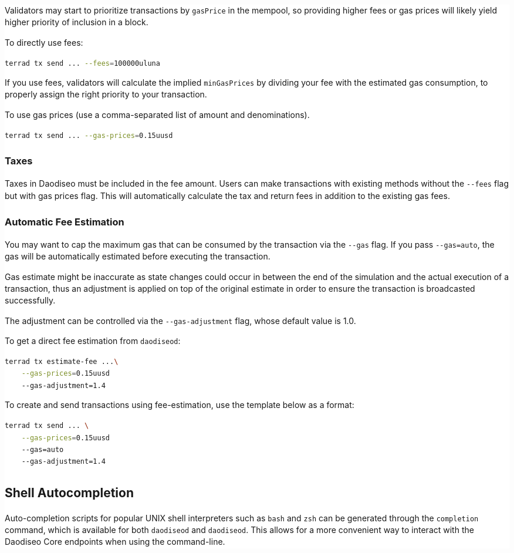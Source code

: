 Validators may start to prioritize transactions by `gasPrice` in the mempool, so providing higher fees or gas prices will likely yield higher priority of inclusion in a block.

To directly use fees:

```bash
terrad tx send ... --fees=100000uluna
```

If you use fees, validators will calculate the implied `minGasPrices` by dividing your fee with the estimated gas consumption, to properly assign the right priority to your transaction.

To use gas prices (use a comma-separated list of amount and denominations).

```bash
terrad tx send ... --gas-prices=0.15uusd
```

### Taxes

Taxes in Daodiseo must be included in the fee amount. Users can make transactions with existing methods without the `--fees` flag but with gas prices flag. This will automatically calculate the tax and return fees in addition to the existing gas fees.

### Automatic Fee Estimation

You may want to cap the maximum gas that can be consumed by the transaction via the `--gas` flag. If you pass `--gas=auto`, the gas will be automatically estimated before executing the transaction.

Gas estimate might be inaccurate as state changes could occur in between the end of the simulation and the actual execution of a transaction, thus an adjustment is applied on top of the original estimate in order to ensure the transaction is broadcasted successfully.

The adjustment can be controlled via the `--gas-adjustment` flag, whose default value is 1.0.

To get a direct fee estimation from `daodiseod`:

```bash
terrad tx estimate-fee ...\
    --gas-prices=0.15uusd
    --gas-adjustment=1.4
```

To create and send transactions using fee-estimation, use the template below as a format:

```bash
terrad tx send ... \
    --gas-prices=0.15uusd
    --gas=auto
    --gas-adjustment=1.4
```

## Shell Autocompletion

Auto-completion scripts for popular UNIX shell interpreters such as `bash` and `zsh` can be generated through the `completion` command, which is available for both `daodiseod` and `daodiseod`. This allows for a more convenient way to interact with the Daodiseo Core endpoints when using the command-line.

